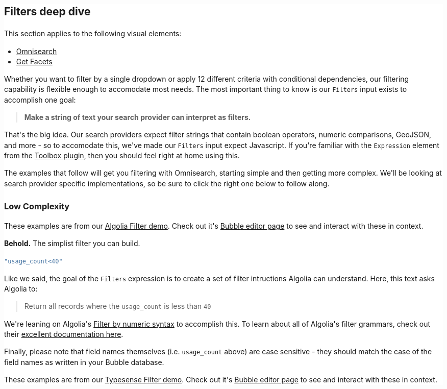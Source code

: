 ## Filters deep dive

This section applies to the following visual elements:

- [Omnisearch](#omnisearch)
- [Get Facets](#get-facets)

Whether you want to filter by a single dropdown or apply 12 different criteria with conditional dependencies, our filtering capability is flexible enough to accomodate most needs. The most important thing to know is our `Filters` input exists to accomplish one goal:

> **Make a string of text your search provider can interpret as filters.**

That's the big idea. Our search providers expect filter strings that contain boolean operators, numeric comparisons, GeoJSON, and more - so to accomodate this, we've made our `Filters` input expect Javascript. If you're familiar with the `Expression` element from the [Toolbox plugin](https://bubble.io/plugin/1488796042609x768734193128308700), then you should feel right at home using this.

The examples that follow will get you filtering with Omnisearch, starting simple and then getting more complex. We'll be looking at search provider specific implementations, so be sure to click the right one below to follow along.

### Low Complexity

<Tabs groupId="search-providers">
<TabItem value="Algolia" label="Algolia">

These examples are from our [Algolia Filter demo](https://plugins.scious.io/omnisearch-filters-algolia). Check out it's [Bubble editor page](https://bubble.io/page?version=live&type=page&name=omnisearch-filters-algolia&id=scious-plugins&tab=tabs-1) to see and interact with these in context.

**Behold.** The simplist filter you can build.

<BubblePropertyEditor title="Scioussearch Simple" searchProvider="Algolia">

```js
"usage_count<40"
```

</BubblePropertyEditor>

Like we said, the goal of the `Filters` expression is to create a set of filter intructions Algolia can understand. Here, this text asks Algolia to:

> Return all records where the `usage_count` is less than `40`

We're leaning on Algolia's [Filter by numeric syntax](https://www.algolia.com/doc/guides/managing-results/refine-results/filtering/how-to/filter-by-numeric-value/#applying-a-numeric-filter) to accomplish this. To learn about all of Algolia's filter grammars, check out their [excellent documentation here](https://www.algolia.com/doc/guides/managing-results/refine-results/filtering/).

Finally, please note that field names themselves (i.e. `usage_count` above) are case sensitive - they should match the case of the field names as written in your Bubble database.

</TabItem>
<TabItem value="Typesense" label="Typesense">

These examples are from our [Typesense Filter demo](https://plugins.scious.io/omnisearch-filters-typesense). Check out it's [Bubble editor page](https://bubble.io/page?version=live&type=page&name=omnisearch-filters-typesense&id=scious-plugins&tab=tabs-1) to see and interact with these in context.
